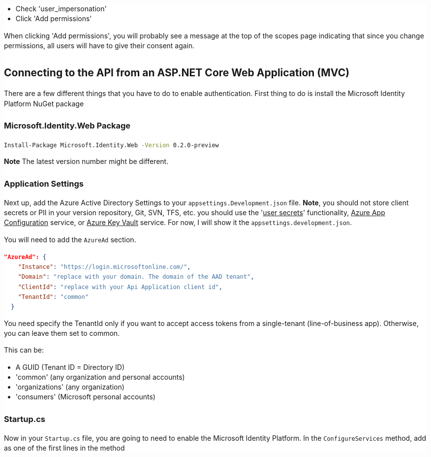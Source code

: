* Check 'user_impersonation'
* Click 'Add permissions'

When clicking 'Add permissions', you will probably see a message at the top of the scopes page indicating that since you change permissions, all users will have to give their consent again.

## Connecting to the API from an ASP.NET Core Web Application (MVC)

There are a few different things that you have to do to enable authentication. First thing to do is install the Microsoft Identity Platform NuGet package

### Microsoft.Identity.Web Package

```bash
Install-Package Microsoft.Identity.Web -Version 0.2.0-preview
```

**Note** The latest version number might be different.

### Application Settings

Next up, add the Azure Active Directory Settings to your `appsettings.Development.json` file.  **Note**, you should not store client secrets or PII in your version repository, Git, SVN, TFS, etc. you should use the '[user secrets](https://docs.microsoft.com/en-us/aspnet/core/security/app-secrets?view=aspnetcore-3.1&tabs=windows)' functionality, [Azure App Configuration](https://azure.microsoft.com/en-us/services/app-configuration/?WT.mc_id=AZ-MVP-4024623) service, or [Azure Key Vault](https://azure.microsoft.com/en-us/services/key-vault/?WT.mc_id=AZ-MVP-4024623) service.  For now, I will show it the `appsettings.development.json`.

You will need to add the `AzureAd` section.

```json
"AzureAd": {
    "Instance": "https://login.microsoftonline.com/",
    "Domain": "replace with your domain. The domain of the AAD tenant",
    "ClientId": "replace with your Api Application client id",
    "TenantId": "common"
  }
```

You need specify the TenantId only if you want to accept access tokens from a single-tenant (line-of-business app). Otherwise, you can leave them set to common.

This can be:

* A GUID (Tenant ID = Directory ID)
* 'common' (any organization and personal accounts)
* 'organizations' (any organization)
* 'consumers' (Microsoft personal accounts)

### Startup.cs

Now in your `Startup.cs` file, you are going to need to enable the Microsoft Identity Platform. In the `ConfigureServices` method, add as one of the first lines in the method
